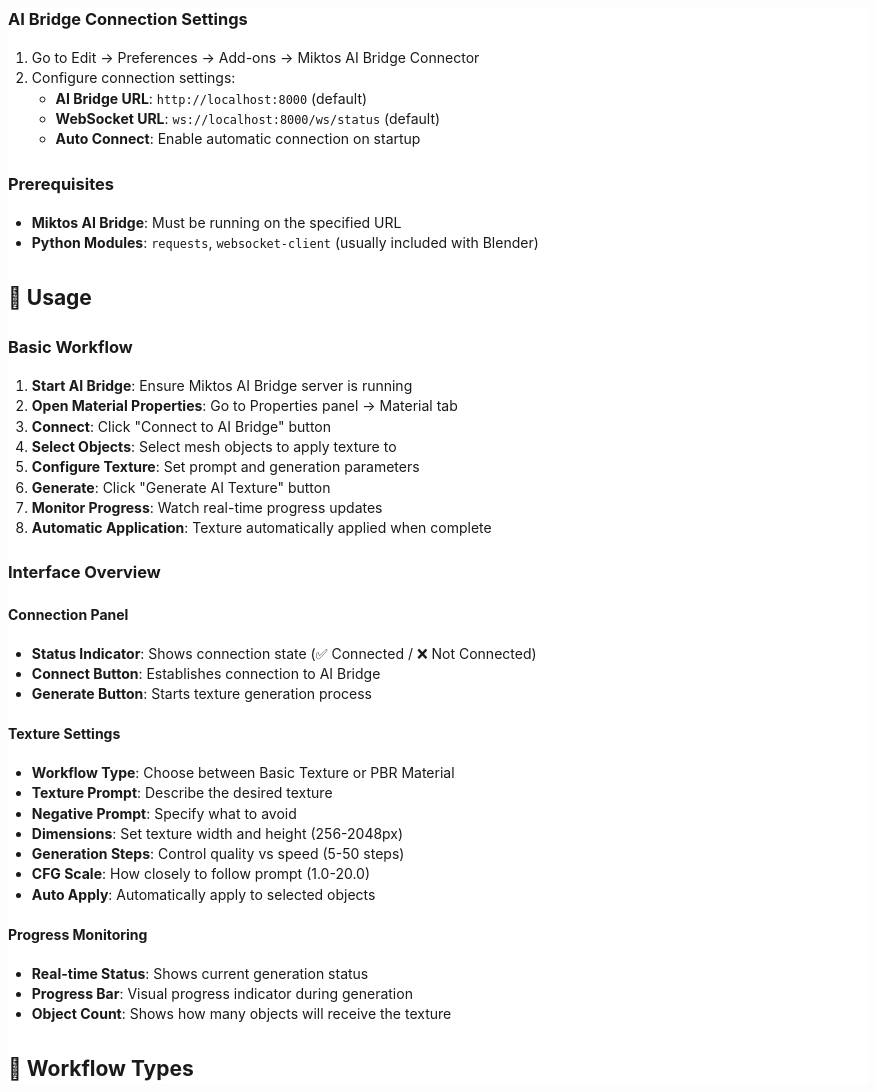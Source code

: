 ### AI Bridge Connection Settings

1. Go to Edit → Preferences → Add-ons → Miktos AI Bridge Connector
2. Configure connection settings:
   - **AI Bridge URL**: `http://localhost:8000` (default)
   - **WebSocket URL**: `ws://localhost:8000/ws/status` (default)
   - **Auto Connect**: Enable automatic connection on startup

### Prerequisites

- **Miktos AI Bridge**: Must be running on the specified URL
- **Python Modules**: `requests`, `websocket-client` (usually included with Blender)

## 🎨 Usage

### Basic Workflow

1. **Start AI Bridge**: Ensure Miktos AI Bridge server is running
2. **Open Material Properties**: Go to Properties panel → Material tab
3. **Connect**: Click "Connect to AI Bridge" button
4. **Select Objects**: Select mesh objects to apply texture to
5. **Configure Texture**: Set prompt and generation parameters
6. **Generate**: Click "Generate AI Texture" button
7. **Monitor Progress**: Watch real-time progress updates
8. **Automatic Application**: Texture automatically applied when complete

### Interface Overview

#### Connection Panel

- **Status Indicator**: Shows connection state (✅ Connected / ❌ Not Connected)
- **Connect Button**: Establishes connection to AI Bridge
- **Generate Button**: Starts texture generation process

#### Texture Settings

- **Workflow Type**: Choose between Basic Texture or PBR Material
- **Texture Prompt**: Describe the desired texture
- **Negative Prompt**: Specify what to avoid
- **Dimensions**: Set texture width and height (256-2048px)
- **Generation Steps**: Control quality vs speed (5-50 steps)
- **CFG Scale**: How closely to follow prompt (1.0-20.0)
- **Auto Apply**: Automatically apply to selected objects

#### Progress Monitoring

- **Real-time Status**: Shows current generation status
- **Progress Bar**: Visual progress indicator during generation
- **Object Count**: Shows how many objects will receive the texture

## 🔄 Workflow Types
